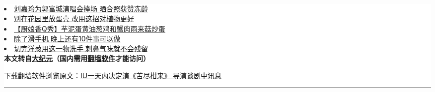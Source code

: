 <li><a href="https://github.com/1992513/djy/blob/master/gb/25/7/17/n14553149.md#1">刘嘉玲为郭富城演唱会捧场 晒合照获赞冻龄</a></li>
<li><a href="https://github.com/1992513/djy/blob/master/gb/25/7/15/n14551754.md#1">别在花园里放蛋壳 改用这招对植物更好</a></li>
<li><a href="https://github.com/1992513/djy/blob/master/gb/25/7/15/n14552171.md#1">【厨娘香Q秀】芋泥蛋黄油葱鸡和蟹肉雨来菇炒蛋</a></li>
<li><a href="https://github.com/1992513/djy/blob/master/gb/25/7/14/n14551214.md#1">除了滑手机 晚上还有10件事可以做</a></li>
<li><a href="https://github.com/1992513/djy/blob/master/gb/25/7/16/n14552490.md#1">切完洋葱用这一物洗手 刺鼻气味就不会残留</a></li>
<strong>本文转自<a href="https://www.epochtimes.com">大纪元</a>（国内需用<a href="https://github.com/1992513/www/blob/master/README.md#8">翻墙软件</a>才能访问）</strong><p>下载<a href="https://github.com/1992513/www/blob/master/README.md#8">翻墙软件</a>浏览原文：<a href="https://www.epochtimes.com/gb/25/3/6/n14452327.htm">IU一天内决定演《苦尽柑来》 导演谈剧中讯息</a></p><hr>